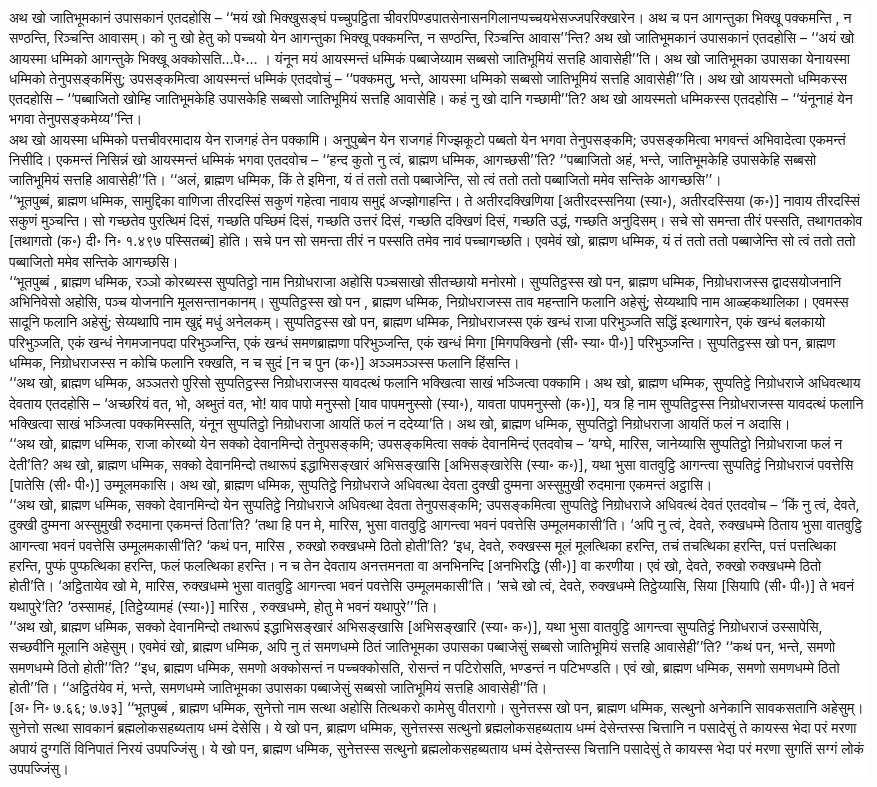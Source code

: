 अथ खो जातिभूमकानं उपासकानं एतदहोसि – ‘‘मयं खो भिक्खुसङ्घं पच्चुपट्ठिता चीवरपिण्डपातसेनासनगिलानप्पच्चयभेसज्जपरिक्खारेन। अथ च पन आगन्तुका भिक्खू पक्कमन्ति , न सण्ठन्ति, रिञ्चन्ति आवासम्। को नु खो हेतु को पच्चयो येन आगन्तुका भिक्खू पक्कमन्ति, न सण्ठन्ति, रिञ्चन्ति आवास’’न्ति? अथ खो जातिभूमकानं उपासकानं एतदहोसि – ‘‘अयं खो आयस्मा धम्मिको आगन्तुके भिक्खू अक्कोसति…पे॰… । यंनून मयं आयस्मन्तं धम्मिकं पब्बाजेय्याम सब्बसो जातिभूमियं सत्तहि आवासेही’’ति। अथ खो जातिभूमका उपासका येनायस्मा धम्मिको तेनुपसङ्कमिंसु; उपसङ्कमित्वा आयस्मन्तं धम्मिकं एतदवोचुं – ‘‘पक्कमतु, भन्ते, आयस्मा धम्मिको सब्बसो जातिभूमियं सत्तहि आवासेही’’ति। अथ खो आयस्मतो धम्मिकस्स एतदहोसि – ‘‘पब्बाजितो खोम्हि जातिभूमकेहि उपासकेहि सब्बसो जातिभूमियं सत्तहि आवासेहि। कहं नु खो दानि गच्छामी’’ति? अथ खो आयस्मतो धम्मिकस्स एतदहोसि – ‘‘यंनूनाहं येन भगवा तेनुपसङ्कमेय्य’’न्ति।  
अथ खो आयस्मा धम्मिको पत्तचीवरमादाय येन राजगहं तेन पक्कामि। अनुपुब्बेन येन राजगहं गिज्झकूटो पब्बतो येन भगवा तेनुपसङ्कमि; उपसङ्कमित्वा भगवन्तं अभिवादेत्वा एकमन्तं निसीदि। एकमन्तं निसिन्नं खो आयस्मन्तं धम्मिकं भगवा एतदवोच – ‘‘हन्द कुतो नु त्वं, ब्राह्मण धम्मिक, आगच्छसी’’ति? ‘‘पब्बाजितो अहं, भन्ते, जातिभूमकेहि उपासकेहि सब्बसो जातिभूमियं सत्तहि आवासेही’’ति। ‘‘अलं, ब्राह्मण धम्मिक, किं ते इमिना, यं तं ततो ततो पब्बाजेन्ति, सो त्वं ततो ततो पब्बाजितो ममेव सन्तिके आगच्छसि’’।  
‘‘भूतपुब्बं, ब्राह्मण धम्मिक, सामुद्दिका वाणिजा तीरदस्सिं सकुणं गहेत्वा नावाय समुद्दं अज्झोगाहन्ति। ते अतीरदक्खिणिया [अतीरदस्सनिया (स्या॰), अतीरदस्सिया (क॰)] नावाय तीरदस्सिं सकुणं मुञ्चन्ति। सो गच्छतेव पुरत्थिमं दिसं, गच्छति पच्छिमं दिसं, गच्छति उत्तरं दिसं, गच्छति दक्खिणं दिसं, गच्छति उद्धं, गच्छति अनुदिसम्। सचे सो समन्ता तीरं पस्सति, तथागतकोव [तथागतो (क॰) दी॰ नि॰ १.४९७ पस्सितब्बं] होति। सचे पन सो समन्ता तीरं न पस्सति तमेव नावं पच्चागच्छति। एवमेवं खो, ब्राह्मण धम्मिक, यं तं ततो ततो पब्बाजेन्ति सो त्वं ततो ततो पब्बाजितो ममेव सन्तिके आगच्छसि।  
‘‘भूतपुब्बं , ब्राह्मण धम्मिक, रञ्ञो कोरब्यस्स सुप्पतिट्ठो नाम निग्रोधराजा अहोसि पञ्चसाखो सीतच्छायो मनोरमो। सुप्पतिट्ठस्स खो पन, ब्राह्मण धम्मिक, निग्रोधराजस्स द्वादसयोजनानि अभिनिवेसो अहोसि, पञ्च योजनानि मूलसन्तानकानम्। सुप्पतिट्ठस्स खो पन , ब्राह्मण धम्मिक, निग्रोधराजस्स ताव महन्तानि फलानि अहेसुं; सेय्यथापि नाम आळ्हकथालिका। एवमस्स सादूनि फलानि अहेसुं; सेय्यथापि नाम खुद्दं मधुं अनेलकम्। सुप्पतिट्ठस्स खो पन, ब्राह्मण धम्मिक, निग्रोधराजस्स एकं खन्धं राजा परिभुञ्जति सद्धिं इत्थागारेन, एकं खन्धं बलकायो परिभुञ्जति, एकं खन्धं नेगमजानपदा परिभुञ्जन्ति, एकं खन्धं समणब्राह्मणा परिभुञ्जन्ति, एकं खन्धं मिगा [मिगपक्खिनो (सी॰ स्या॰ पी॰)] परिभुञ्जन्ति। सुप्पतिट्ठस्स खो पन, ब्राह्मण धम्मिक, निग्रोधराजस्स न कोचि फलानि रक्खति, न च सुदं [न च पुन (क॰)] अञ्ञमञ्ञस्स फलानि हिंसन्ति।  
‘‘अथ खो, ब्राह्मण धम्मिक, अञ्ञतरो पुरिसो सुप्पतिट्ठस्स निग्रोधराजस्स यावदत्थं फलानि भक्खित्वा साखं भञ्जित्वा पक्कामि। अथ खो, ब्राह्मण धम्मिक, सुप्पतिट्ठे निग्रोधराजे अधिवत्थाय देवताय एतदहोसि – ‘अच्छरियं वत, भो, अब्भुतं वत, भो! याव पापो मनुस्सो [याव पापमनुस्सो (स्या॰), यावता पापमनुस्सो (क॰)], यत्र हि नाम सुप्पतिट्ठस्स निग्रोधराजस्स यावदत्थं फलानि भक्खित्वा साखं भञ्जित्वा पक्कमिस्सति, यंनून सुप्पतिट्ठो निग्रोधराजा आयतिं फलं न ददेय्या’ति। अथ खो, ब्राह्मण धम्मिक, सुप्पतिट्ठो निग्रोधराजा आयतिं फलं न अदासि।  
‘‘अथ खो, ब्राह्मण धम्मिक, राजा कोरब्यो येन सक्को देवानमिन्दो तेनुपसङ्कमि; उपसङ्कमित्वा सक्कं देवानमिन्दं एतदवोच – ‘यग्घे, मारिस, जानेय्यासि सुप्पतिट्ठो निग्रोधराजा फलं न देती’ति? अथ खो, ब्राह्मण धम्मिक, सक्को देवानमिन्दो तथारूपं इद्धाभिसङ्खारं अभिसङ्खासि [अभिसङ्खारेसि (स्या॰ क॰)], यथा भुसा वातवुट्ठि आगन्त्वा सुप्पतिट्ठं निग्रोधराजं पवत्तेसि [पातेसि (सी॰ पी॰)] उम्मूलमकासि। अथ खो, ब्राह्मण धम्मिक, सुप्पतिट्ठे निग्रोधराजे अधिवत्था देवता दुक्खी दुम्मना अस्सुमुखी रुदमाना एकमन्तं अट्ठासि।  
‘‘अथ खो, ब्राह्मण धम्मिक, सक्को देवानमिन्दो येन सुप्पतिट्ठे निग्रोधराजे अधिवत्था देवता तेनुपसङ्कमि; उपसङ्कमित्वा सुप्पतिट्ठे निग्रोधराजे अधिवत्थं देवतं एतदवोच – ‘किं नु त्वं, देवते, दुक्खी दुम्मना अस्सुमुखी रुदमाना एकमन्तं ठिता’ति? ‘तथा हि पन मे, मारिस, भुसा वातवुट्ठि आगन्त्वा भवनं पवत्तेसि उम्मूलमकासी’ति। ‘अपि नु त्वं, देवते, रुक्खधम्मे ठिताय भुसा वातवुट्ठि आगन्त्वा भवनं पवत्तेसि उम्मूलमकासी’ति? ‘कथं पन, मारिस , रुक्खो रुक्खधम्मे ठितो होती’ति? ‘इध, देवते, रुक्खस्स मूलं मूलत्थिका हरन्ति, तचं तचत्थिका हरन्ति, पत्तं पत्तत्थिका हरन्ति, पुप्फं पुप्फत्थिका हरन्ति, फलं फलत्थिका हरन्ति। न च तेन देवताय अनत्तमनता वा अनभिनन्दि [अनभिरद्धि (सी॰)] वा करणीया। एवं खो, देवते, रुक्खो रुक्खधम्मे ठितो होती’ति। ‘अट्ठितायेव खो मे, मारिस, रुक्खधम्मे भुसा वातवुट्ठि आगन्त्वा भवनं पवत्तेसि उम्मूलमकासी’ति। ‘सचे खो त्वं, देवते, रुक्खधम्मे तिट्ठेय्यासि, सिया [सियापि (सी॰ पी॰)] ते भवनं यथापुरे’ति? ‘ठस्सामहं, [तिट्ठेय्यामहं (स्या॰)] मारिस , रुक्खधम्मे, होतु मे भवनं यथापुरे’’’ति।  
‘‘अथ खो, ब्राह्मण धम्मिक, सक्को देवानमिन्दो तथारूपं इद्धाभिसङ्खारं अभिसङ्खासि [अभिसङ्खारि (स्या॰ क॰)], यथा भुसा वातवुट्ठि आगन्त्वा सुप्पतिट्ठं निग्रोधराजं उस्सापेसि, सच्छवीनि मूलानि अहेसुम्। एवमेवं खो, ब्राह्मण धम्मिक, अपि नु तं समणधम्मे ठितं जातिभूमका उपासका पब्बाजेसुं सब्बसो जातिभूमियं सत्तहि आवासेही’’ति? ‘‘कथं पन, भन्ते, समणो समणधम्मे ठितो होती’’ति? ‘‘इध, ब्राह्मण धम्मिक, समणो अक्कोसन्तं न पच्चक्कोसति, रोसन्तं न पटिरोसति, भण्डन्तं न पटिभण्डति। एवं खो, ब्राह्मण धम्मिक, समणो समणधम्मे ठितो होती’’ति। ‘‘अट्ठितंयेव मं, भन्ते, समणधम्मे जातिभूमका उपासका पब्बाजेसुं सब्बसो जातिभूमियं सत्तहि आवासेही’’ति।  
[अ॰ नि॰ ७.६६; ७.७३] ‘‘भूतपुब्बं , ब्राह्मण धम्मिक, सुनेत्तो नाम सत्था अहोसि तित्थकरो कामेसु वीतरागो। सुनेत्तस्स खो पन, ब्राह्मण धम्मिक, सत्थुनो अनेकानि सावकसतानि अहेसुम्। सुनेत्तो सत्था सावकानं ब्रह्मलोकसहब्यताय धम्मं देसेसि। ये खो पन, ब्राह्मण धम्मिक, सुनेत्तस्स सत्थुनो ब्रह्मलोकसहब्यताय धम्मं देसेन्तस्स चित्तानि न पसादेसुं ते कायस्स भेदा परं मरणा अपायं दुग्गतिं विनिपातं निरयं उपपज्जिंसु। ये खो पन, ब्राह्मण धम्मिक, सुनेत्तस्स सत्थुनो ब्रह्मलोकसहब्यताय धम्मं देसेन्तस्स चित्तानि पसादेसुं ते कायस्स भेदा परं मरणा सुगतिं सग्गं लोकं उपपज्जिंसु।  